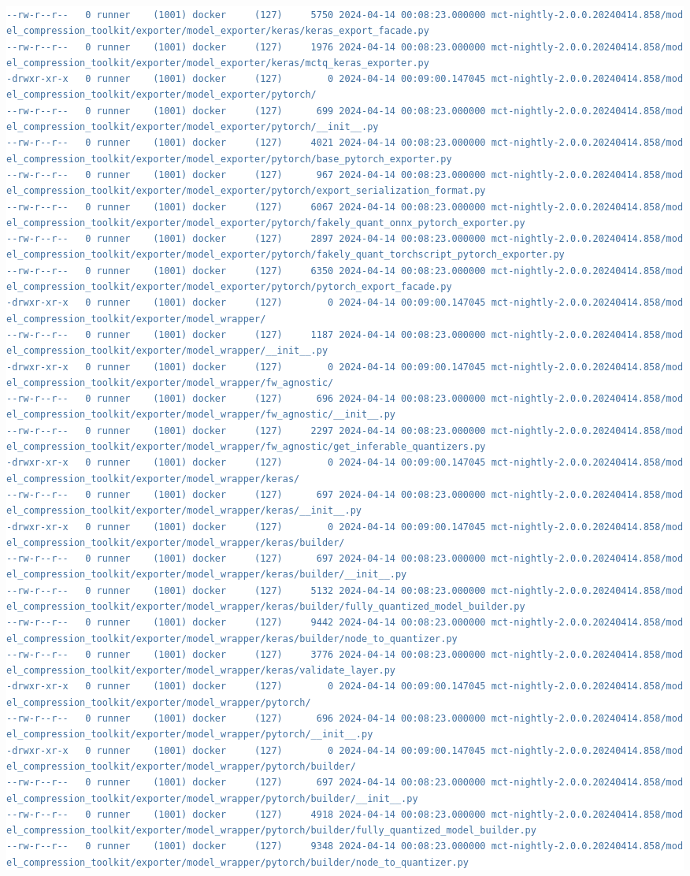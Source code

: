 ```diff
--rw-r--r--   0 runner    (1001) docker     (127)     5750 2024-04-14 00:08:23.000000 mct-nightly-2.0.0.20240414.858/model_compression_toolkit/exporter/model_exporter/keras/keras_export_facade.py
--rw-r--r--   0 runner    (1001) docker     (127)     1976 2024-04-14 00:08:23.000000 mct-nightly-2.0.0.20240414.858/model_compression_toolkit/exporter/model_exporter/keras/mctq_keras_exporter.py
-drwxr-xr-x   0 runner    (1001) docker     (127)        0 2024-04-14 00:09:00.147045 mct-nightly-2.0.0.20240414.858/model_compression_toolkit/exporter/model_exporter/pytorch/
--rw-r--r--   0 runner    (1001) docker     (127)      699 2024-04-14 00:08:23.000000 mct-nightly-2.0.0.20240414.858/model_compression_toolkit/exporter/model_exporter/pytorch/__init__.py
--rw-r--r--   0 runner    (1001) docker     (127)     4021 2024-04-14 00:08:23.000000 mct-nightly-2.0.0.20240414.858/model_compression_toolkit/exporter/model_exporter/pytorch/base_pytorch_exporter.py
--rw-r--r--   0 runner    (1001) docker     (127)      967 2024-04-14 00:08:23.000000 mct-nightly-2.0.0.20240414.858/model_compression_toolkit/exporter/model_exporter/pytorch/export_serialization_format.py
--rw-r--r--   0 runner    (1001) docker     (127)     6067 2024-04-14 00:08:23.000000 mct-nightly-2.0.0.20240414.858/model_compression_toolkit/exporter/model_exporter/pytorch/fakely_quant_onnx_pytorch_exporter.py
--rw-r--r--   0 runner    (1001) docker     (127)     2897 2024-04-14 00:08:23.000000 mct-nightly-2.0.0.20240414.858/model_compression_toolkit/exporter/model_exporter/pytorch/fakely_quant_torchscript_pytorch_exporter.py
--rw-r--r--   0 runner    (1001) docker     (127)     6350 2024-04-14 00:08:23.000000 mct-nightly-2.0.0.20240414.858/model_compression_toolkit/exporter/model_exporter/pytorch/pytorch_export_facade.py
-drwxr-xr-x   0 runner    (1001) docker     (127)        0 2024-04-14 00:09:00.147045 mct-nightly-2.0.0.20240414.858/model_compression_toolkit/exporter/model_wrapper/
--rw-r--r--   0 runner    (1001) docker     (127)     1187 2024-04-14 00:08:23.000000 mct-nightly-2.0.0.20240414.858/model_compression_toolkit/exporter/model_wrapper/__init__.py
-drwxr-xr-x   0 runner    (1001) docker     (127)        0 2024-04-14 00:09:00.147045 mct-nightly-2.0.0.20240414.858/model_compression_toolkit/exporter/model_wrapper/fw_agnostic/
--rw-r--r--   0 runner    (1001) docker     (127)      696 2024-04-14 00:08:23.000000 mct-nightly-2.0.0.20240414.858/model_compression_toolkit/exporter/model_wrapper/fw_agnostic/__init__.py
--rw-r--r--   0 runner    (1001) docker     (127)     2297 2024-04-14 00:08:23.000000 mct-nightly-2.0.0.20240414.858/model_compression_toolkit/exporter/model_wrapper/fw_agnostic/get_inferable_quantizers.py
-drwxr-xr-x   0 runner    (1001) docker     (127)        0 2024-04-14 00:09:00.147045 mct-nightly-2.0.0.20240414.858/model_compression_toolkit/exporter/model_wrapper/keras/
--rw-r--r--   0 runner    (1001) docker     (127)      697 2024-04-14 00:08:23.000000 mct-nightly-2.0.0.20240414.858/model_compression_toolkit/exporter/model_wrapper/keras/__init__.py
-drwxr-xr-x   0 runner    (1001) docker     (127)        0 2024-04-14 00:09:00.147045 mct-nightly-2.0.0.20240414.858/model_compression_toolkit/exporter/model_wrapper/keras/builder/
--rw-r--r--   0 runner    (1001) docker     (127)      697 2024-04-14 00:08:23.000000 mct-nightly-2.0.0.20240414.858/model_compression_toolkit/exporter/model_wrapper/keras/builder/__init__.py
--rw-r--r--   0 runner    (1001) docker     (127)     5132 2024-04-14 00:08:23.000000 mct-nightly-2.0.0.20240414.858/model_compression_toolkit/exporter/model_wrapper/keras/builder/fully_quantized_model_builder.py
--rw-r--r--   0 runner    (1001) docker     (127)     9442 2024-04-14 00:08:23.000000 mct-nightly-2.0.0.20240414.858/model_compression_toolkit/exporter/model_wrapper/keras/builder/node_to_quantizer.py
--rw-r--r--   0 runner    (1001) docker     (127)     3776 2024-04-14 00:08:23.000000 mct-nightly-2.0.0.20240414.858/model_compression_toolkit/exporter/model_wrapper/keras/validate_layer.py
-drwxr-xr-x   0 runner    (1001) docker     (127)        0 2024-04-14 00:09:00.147045 mct-nightly-2.0.0.20240414.858/model_compression_toolkit/exporter/model_wrapper/pytorch/
--rw-r--r--   0 runner    (1001) docker     (127)      696 2024-04-14 00:08:23.000000 mct-nightly-2.0.0.20240414.858/model_compression_toolkit/exporter/model_wrapper/pytorch/__init__.py
-drwxr-xr-x   0 runner    (1001) docker     (127)        0 2024-04-14 00:09:00.147045 mct-nightly-2.0.0.20240414.858/model_compression_toolkit/exporter/model_wrapper/pytorch/builder/
--rw-r--r--   0 runner    (1001) docker     (127)      697 2024-04-14 00:08:23.000000 mct-nightly-2.0.0.20240414.858/model_compression_toolkit/exporter/model_wrapper/pytorch/builder/__init__.py
--rw-r--r--   0 runner    (1001) docker     (127)     4918 2024-04-14 00:08:23.000000 mct-nightly-2.0.0.20240414.858/model_compression_toolkit/exporter/model_wrapper/pytorch/builder/fully_quantized_model_builder.py
--rw-r--r--   0 runner    (1001) docker     (127)     9348 2024-04-14 00:08:23.000000 mct-nightly-2.0.0.20240414.858/model_compression_toolkit/exporter/model_wrapper/pytorch/builder/node_to_quantizer.py
```